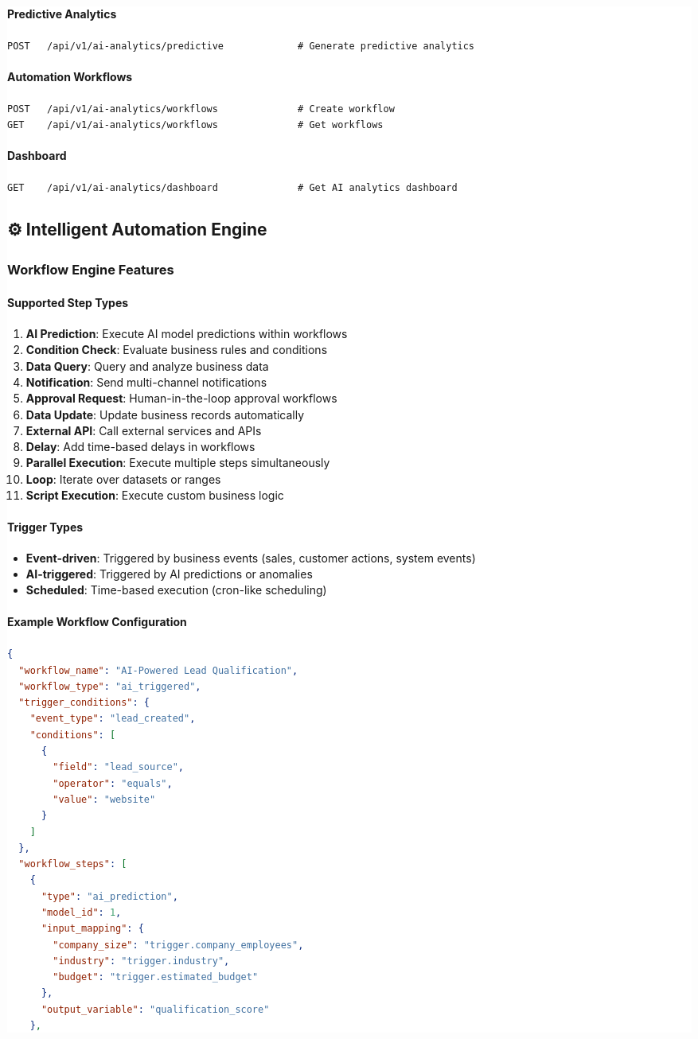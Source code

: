 #### Predictive Analytics
```http
POST   /api/v1/ai-analytics/predictive             # Generate predictive analytics
```

#### Automation Workflows
```http
POST   /api/v1/ai-analytics/workflows              # Create workflow
GET    /api/v1/ai-analytics/workflows              # Get workflows
```

#### Dashboard
```http
GET    /api/v1/ai-analytics/dashboard              # Get AI analytics dashboard
```

## ⚙️ Intelligent Automation Engine

### Workflow Engine Features

#### Supported Step Types
1. **AI Prediction**: Execute AI model predictions within workflows
2. **Condition Check**: Evaluate business rules and conditions
3. **Data Query**: Query and analyze business data
4. **Notification**: Send multi-channel notifications
5. **Approval Request**: Human-in-the-loop approval workflows
6. **Data Update**: Update business records automatically
7. **External API**: Call external services and APIs
8. **Delay**: Add time-based delays in workflows
9. **Parallel Execution**: Execute multiple steps simultaneously
10. **Loop**: Iterate over datasets or ranges
11. **Script Execution**: Execute custom business logic

#### Trigger Types
- **Event-driven**: Triggered by business events (sales, customer actions, system events)
- **AI-triggered**: Triggered by AI predictions or anomalies
- **Scheduled**: Time-based execution (cron-like scheduling)

#### Example Workflow Configuration
```json
{
  "workflow_name": "AI-Powered Lead Qualification",
  "workflow_type": "ai_triggered",
  "trigger_conditions": {
    "event_type": "lead_created",
    "conditions": [
      {
        "field": "lead_source",
        "operator": "equals",
        "value": "website"
      }
    ]
  },
  "workflow_steps": [
    {
      "type": "ai_prediction",
      "model_id": 1,
      "input_mapping": {
        "company_size": "trigger.company_employees",
        "industry": "trigger.industry",
        "budget": "trigger.estimated_budget"
      },
      "output_variable": "qualification_score"
    },
```